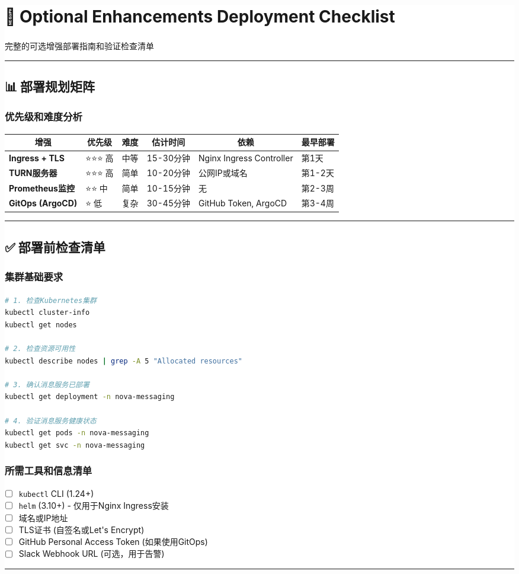 # 🚀 Optional Enhancements Deployment Checklist

完整的可选增强部署指南和验证检查清单

---

## 📊 部署规划矩阵

### 优先级和难度分析

| 增强 | 优先级 | 难度 | 估计时间 | 依赖 | 最早部署 |
|------|--------|------|---------|------|---------|
| **Ingress + TLS** | ⭐⭐⭐ 高 | 中等 | 15-30分钟 | Nginx Ingress Controller | 第1天 |
| **TURN服务器** | ⭐⭐⭐ 高 | 简单 | 10-20分钟 | 公网IP或域名 | 第1-2天 |
| **Prometheus监控** | ⭐⭐ 中 | 简单 | 10-15分钟 | 无 | 第2-3周 |
| **GitOps (ArgoCD)** | ⭐ 低 | 复杂 | 30-45分钟 | GitHub Token, ArgoCD | 第3-4周 |

---

## ✅ 部署前检查清单

### 集群基础要求

```bash
# 1. 检查Kubernetes集群
kubectl cluster-info
kubectl get nodes

# 2. 检查资源可用性
kubectl describe nodes | grep -A 5 "Allocated resources"

# 3. 确认消息服务已部署
kubectl get deployment -n nova-messaging

# 4. 验证消息服务健康状态
kubectl get pods -n nova-messaging
kubectl get svc -n nova-messaging
```

### 所需工具和信息清单

- [ ] `kubectl` CLI (1.24+)
- [ ] `helm` (3.10+) - 仅用于Nginx Ingress安装
- [ ] 域名或IP地址
- [ ] TLS证书 (自签名或Let's Encrypt)
- [ ] GitHub Personal Access Token (如果使用GitOps)
- [ ] Slack Webhook URL (可选，用于告警)

---
